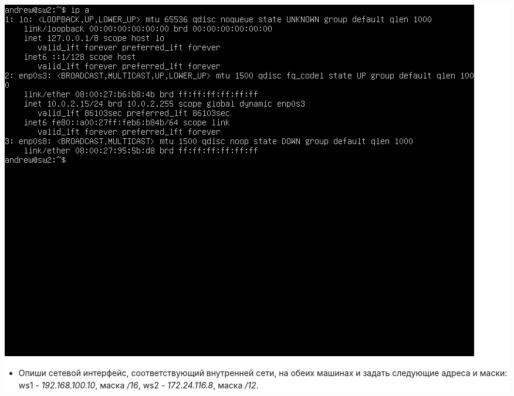 ![00.jpg](img/00.png)
- Опиши сетевой интерфейс, соответствующий внутренней сети, на обеих машинах и задать следующие адреса и маски: ws1 - *192.168.100.10*, маска */16*, ws2 - *172.24.116.8*, маска */12*.

